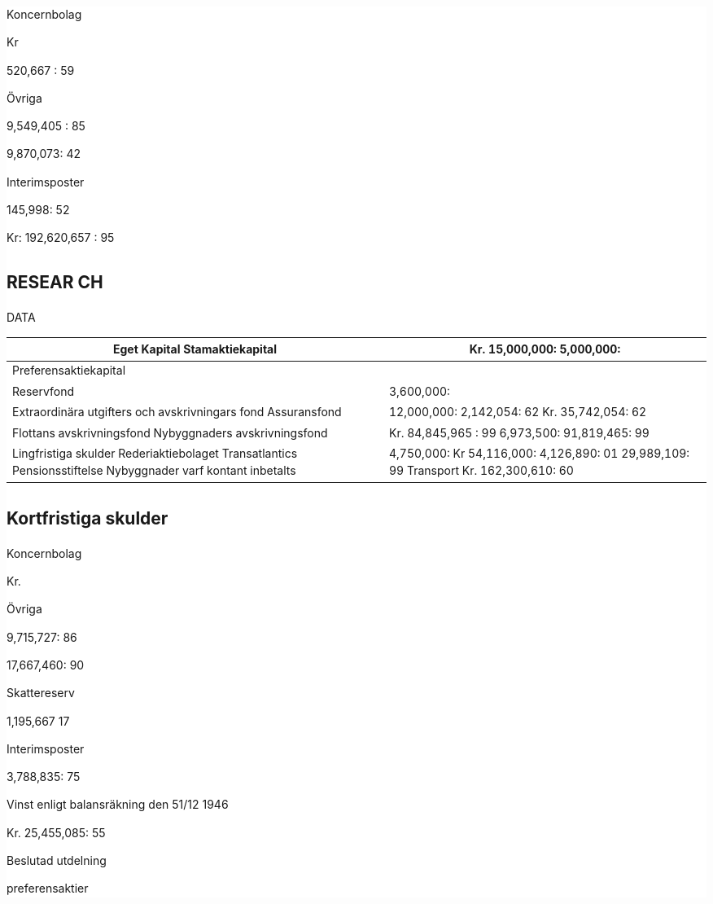 Koncernbolag

Kr

520,667 : 59

Övriga

9,549,405 : 85

9,870,073: 42

Interimsposter

145,998: 52

Kr: 192,620,657 : 95

## RESEAR CH

DATA

| Eget Kapital Stamaktiekapital                                                                               | Kr.  15,000,000: 5,000,000:                                                          |
|-------------------------------------------------------------------------------------------------------------|--------------------------------------------------------------------------------------|
| Preferensaktiekapital                                                                                       |                                                                                      |
| Reservfond                                                                                                  | 3,600,000:                                                                           |
| Extraordinära utgifters och avskrivningars   fond Assuransfond                                              | 12,000,000: 2,142,054: 62 Kr. 35,742,054: 62                                         |
| Flottans avskrivningsfond Nybyggnaders  avskrivningsfond                                                    | Kr.  84,845,965 : 99 6,973,500: 91,819,465: 99                                       |
| Lingfristiga skulder Rederiaktiebolaget Transatlantics Pensionsstiftelse Nybyggnader varf kontant inbetalts | 4,750,000: Kr 54,116,000: 4,126,890: 01 29,989,109: 99 Transport Kr. 162,300,610: 60 |

## Kortfristiga skulder

Koncernbolag

Kr.

Övriga

9,715,727: 86

17,667,460: 90

Skattereserv

1,195,667 17

Interimsposter

3,788,835: 75

Vinst enligt balansräkning den 51/12 1946

Kr. 25,455,085: 55

Beslutad  utdelning

preferensaktier
